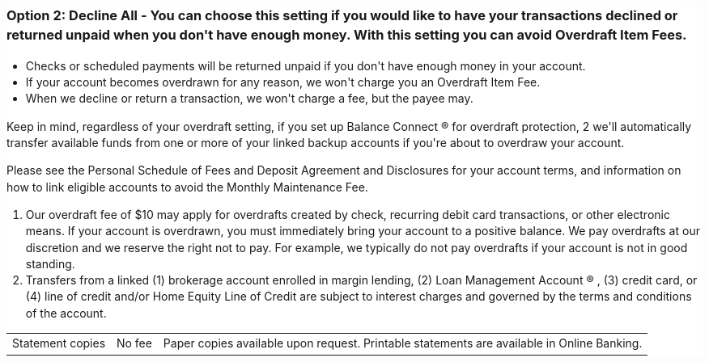 ### Option 2: Decline All - You can choose this setting if you would like to have your transactions declined or returned unpaid when you don't have enough money. With this setting you can avoid Overdraft Item Fees.

- Checks or scheduled payments will be returned unpaid if you don't have enough money in your account.
- If your account becomes overdrawn for any reason, we won't charge you an Overdraft Item Fee.
- When we decline or return a transaction, we won't charge a fee, but the payee may.

Keep in mind, regardless of your overdraft setting, if you set up Balance Connect ® for overdraft protection, 2 we'll automatically transfer available funds from one or more of your linked backup accounts if you're about to overdraw your account.

Please see the Personal Schedule of Fees and Deposit Agreement and Disclosures for your account terms, and information on how to link eligible accounts to avoid the Monthly Maintenance Fee.

1. Our overdraft fee of $10 may apply for overdrafts created by check, recurring debit card transactions, or other electronic means. If your account is overdrawn, you must immediately bring your account to a positive balance. We pay overdrafts at our discretion and we reserve the right not to pay. For example, we typically do not pay overdrafts if your account is not in good standing.
2. Transfers from a linked (1) brokerage account enrolled in margin lending, (2) Loan Management Account ® , (3) credit card, or (4) line of credit and/or Home Equity Line of Credit are subject to interest charges and governed by the terms and conditions of the account.

|                                                                                                                                                                                                                                                                                                                                                                                                                                           |                                                                                                                                                                                                                                                                                                                                                                                                                                                            |                                                                                                                                                                                                                                                                                                                            |
|-----------------------------------------------------------------------------------------------------------------------------------------------------------------------------------------------------------------------------------------------------------------------------------------------------------------------------------------------------------------------------------------------------------------------------------------------------------------|-----------------------------------------------------------------------------------------------------------------------------------------------------------------------------------------------------------------------------------------------------------------------------------------------------------------------------------------------------------------------------------------------------------------------------------------------------------------|-----------------------------------------------------------------------------------------------------------------------------------------------------------------------------------------------------------------------------------------------------------------------------------------------------------------------------------------------------------------------------------------------------------------------------------------------------------------|
| Statement copies                                                                                                                                                                                                                                                                                                                                                                                                                                                | No fee                                                                                                                                                                                                                                                                                                                                                                                                                                                          | Paper copies available upon request. Printable statements are available in Online Banking.                                                                                                                                                                                                                                                                                                                                                                      |